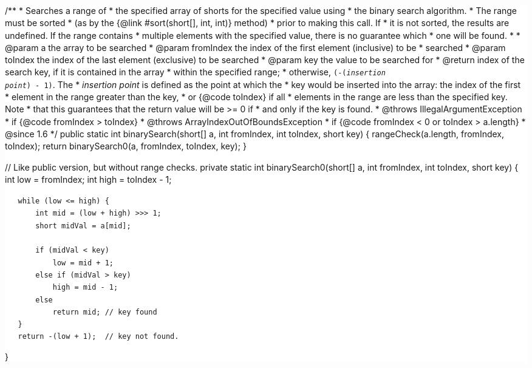   /**
    * Searches a range of
    * the specified array of shorts for the specified value using
    * the binary search algorithm.
    * The range must be sorted
    * (as by the {@link #sort(short[], int, int)} method)
    * prior to making this call.  If
    * it is not sorted, the results are undefined.  If the range contains
    * multiple elements with the specified value, there is no guarantee which
    * one will be found.
    *
    * @param a the array to be searched
    * @param fromIndex the index of the first element (inclusive) to be
    *          searched
    * @param toIndex the index of the last element (exclusive) to be searched
    * @param key the value to be searched for
    * @return index of the search key, if it is contained in the array
    *         within the specified range;
    *         otherwise, <code>(-(<i>insertion point</i>) - 1)</code>.  The
    *         <i>insertion point</i> is defined as the point at which the
    *         key would be inserted into the array: the index of the first
    *         element in the range greater than the key,
    *         or {@code toIndex} if all
    *         elements in the range are less than the specified key.  Note
    *         that this guarantees that the return value will be &gt;= 0 if
    *         and only if the key is found.
    * @throws IllegalArgumentException
    *         if {@code fromIndex > toIndex}
    * @throws ArrayIndexOutOfBoundsException
    *         if {@code fromIndex < 0 or toIndex > a.length}
    * @since 1.6
      */
      public static int binarySearch(short[] a, int fromIndex, int toIndex,
      short key) {
      rangeCheck(a.length, fromIndex, toIndex);
      return binarySearch0(a, fromIndex, toIndex, key);
      }

  // Like public version, but without range checks.
  private static int binarySearch0(short[] a, int fromIndex, int toIndex,
  short key) {
  int low = fromIndex;
  int high = toIndex - 1;

       while (low <= high) {
           int mid = (low + high) >>> 1;
           short midVal = a[mid];

           if (midVal < key)
               low = mid + 1;
           else if (midVal > key)
               high = mid - 1;
           else
               return mid; // key found
       }
       return -(low + 1);  // key not found.
  }
